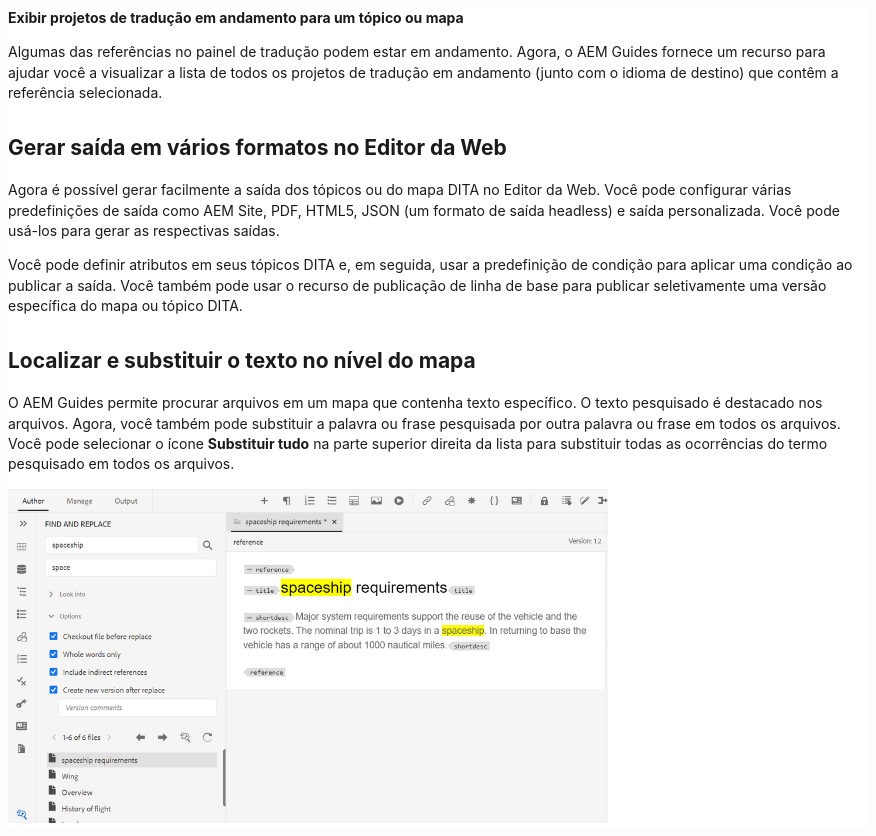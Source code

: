 **Exibir projetos de tradução em andamento para um tópico ou mapa**

Algumas das referências no painel de tradução podem estar em andamento. Agora, o AEM Guides fornece um recurso para ajudar você a visualizar a lista de todos os projetos de tradução em andamento (junto com o idioma de destino) que contêm a referência selecionada.


## Gerar saída em vários formatos no Editor da Web

Agora é possível gerar facilmente a saída dos tópicos ou do mapa DITA no Editor da Web. Você pode configurar várias predefinições de saída como AEM Site, PDF, HTML5,
JSON (um formato de saída headless) e saída personalizada. Você pode usá-los para gerar as respectivas saídas.

Você pode definir atributos em seus tópicos DITA e, em seguida, usar a predefinição de condição para aplicar uma condição ao publicar a saída. Você também pode usar o recurso de publicação de linha de base para publicar seletivamente uma versão específica do mapa ou tópico DITA.


## Localizar e substituir o texto no nível do mapa

O AEM Guides permite procurar arquivos em um mapa que contenha texto específico. O texto pesquisado é destacado nos arquivos. Agora, você também pode substituir a palavra ou frase pesquisada por outra palavra ou frase em todos os arquivos. Você pode selecionar o ícone **Substituir tudo** na parte superior direita da lista para substituir todas as ocorrências do termo pesquisado em todos os arquivos.

<img src="assets/map-find-replace.png" alt="mapa localizar substituir" width="600">
